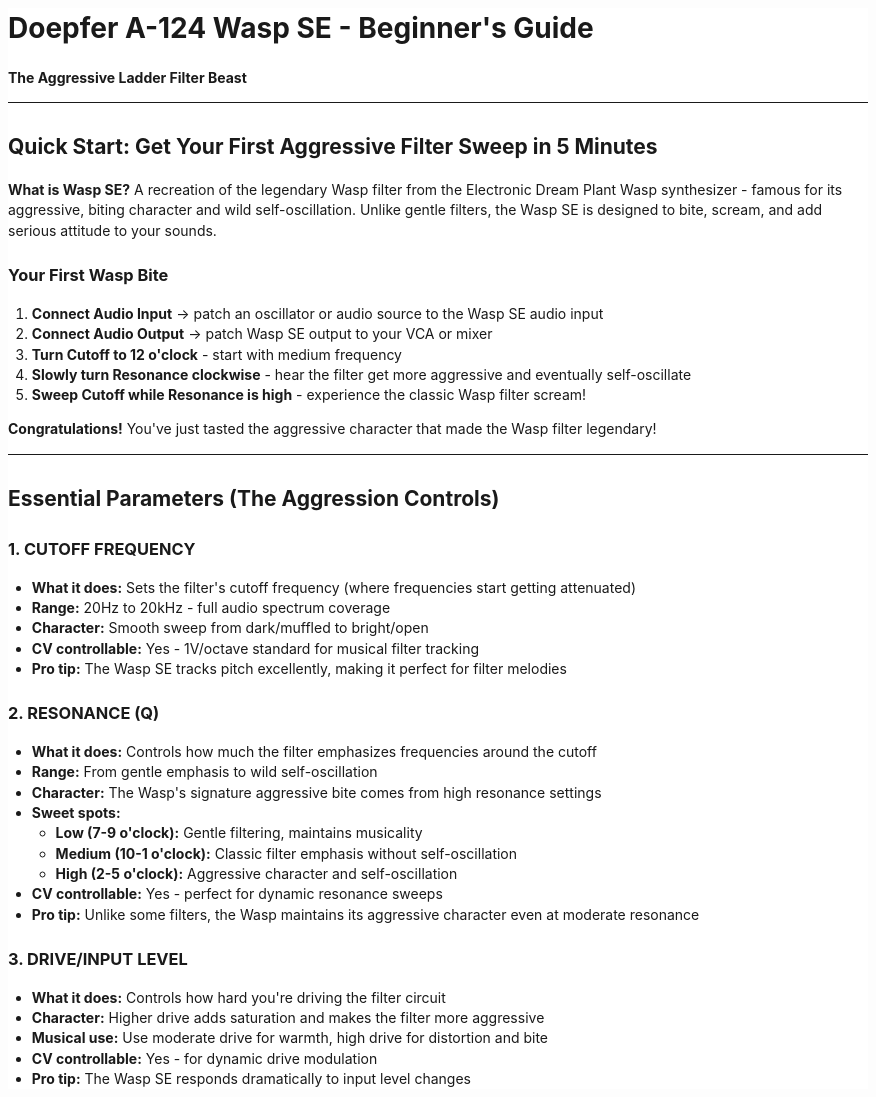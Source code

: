 # Doepfer A-124 Wasp SE - Beginner's Guide

**The Aggressive Ladder Filter Beast**

---

## Quick Start: Get Your First Aggressive Filter Sweep in 5 Minutes

**What is Wasp SE?** A recreation of the legendary Wasp filter from the Electronic Dream Plant Wasp synthesizer - famous for its aggressive, biting character and wild self-oscillation. Unlike gentle filters, the Wasp SE is designed to bite, scream, and add serious attitude to your sounds.

### Your First Wasp Bite
1. **Connect Audio Input** → patch an oscillator or audio source to the Wasp SE audio input
2. **Connect Audio Output** → patch Wasp SE output to your VCA or mixer
3. **Turn Cutoff to 12 o'clock** - start with medium frequency
4. **Slowly turn Resonance clockwise** - hear the filter get more aggressive and eventually self-oscillate
5. **Sweep Cutoff while Resonance is high** - experience the classic Wasp filter scream!

**Congratulations!** You've just tasted the aggressive character that made the Wasp filter legendary!

---

## Essential Parameters (The Aggression Controls)

### **1. CUTOFF FREQUENCY**
- **What it does:** Sets the filter's cutoff frequency (where frequencies start getting attenuated)
- **Range:** 20Hz to 20kHz - full audio spectrum coverage
- **Character:** Smooth sweep from dark/muffled to bright/open
- **CV controllable:** Yes - 1V/octave standard for musical filter tracking
- **Pro tip:** The Wasp SE tracks pitch excellently, making it perfect for filter melodies

### **2. RESONANCE (Q)**
- **What it does:** Controls how much the filter emphasizes frequencies around the cutoff
- **Range:** From gentle emphasis to wild self-oscillation
- **Character:** The Wasp's signature aggressive bite comes from high resonance settings
- **Sweet spots:**
  - **Low (7-9 o'clock):** Gentle filtering, maintains musicality
  - **Medium (10-1 o'clock):** Classic filter emphasis without self-oscillation  
  - **High (2-5 o'clock):** Aggressive character and self-oscillation
- **CV controllable:** Yes - perfect for dynamic resonance sweeps
- **Pro tip:** Unlike some filters, the Wasp maintains its aggressive character even at moderate resonance

### **3. DRIVE/INPUT LEVEL**
- **What it does:** Controls how hard you're driving the filter circuit
- **Character:** Higher drive adds saturation and makes the filter more aggressive
- **Musical use:** Use moderate drive for warmth, high drive for distortion and bite
- **CV controllable:** Yes - for dynamic drive modulation
- **Pro tip:** The Wasp SE responds dramatically to input level changes
